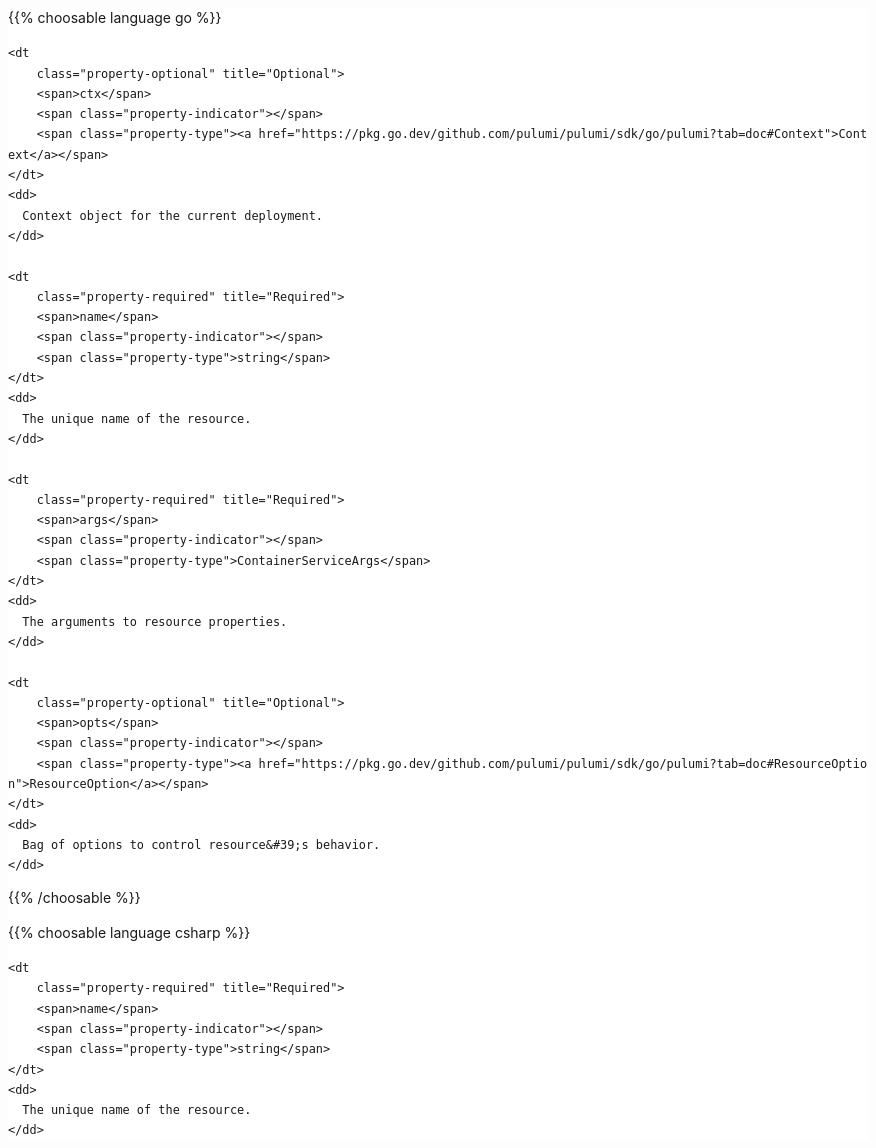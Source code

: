 {{% choosable language go %}}

<dl class="resources-properties">
  
    <dt
        class="property-optional" title="Optional">
        <span>ctx</span>
        <span class="property-indicator"></span>
        <span class="property-type"><a href="https://pkg.go.dev/github.com/pulumi/pulumi/sdk/go/pulumi?tab=doc#Context">Context</a></span>
    </dt>
    <dd>
      Context object for the current deployment.
    </dd>
  
    <dt
        class="property-required" title="Required">
        <span>name</span>
        <span class="property-indicator"></span>
        <span class="property-type">string</span>
    </dt>
    <dd>
      The unique name of the resource.
    </dd>
  
    <dt
        class="property-required" title="Required">
        <span>args</span>
        <span class="property-indicator"></span>
        <span class="property-type">ContainerServiceArgs</span>
    </dt>
    <dd>
      The arguments to resource properties.
    </dd>
  
    <dt
        class="property-optional" title="Optional">
        <span>opts</span>
        <span class="property-indicator"></span>
        <span class="property-type"><a href="https://pkg.go.dev/github.com/pulumi/pulumi/sdk/go/pulumi?tab=doc#ResourceOption">ResourceOption</a></span>
    </dt>
    <dd>
      Bag of options to control resource&#39;s behavior.
    </dd>
  

</dl>

{{% /choosable %}}

{{% choosable language csharp %}}

<dl class="resources-properties">
  
    <dt
        class="property-required" title="Required">
        <span>name</span>
        <span class="property-indicator"></span>
        <span class="property-type">string</span>
    </dt>
    <dd>
      The unique name of the resource.
    </dd>
  